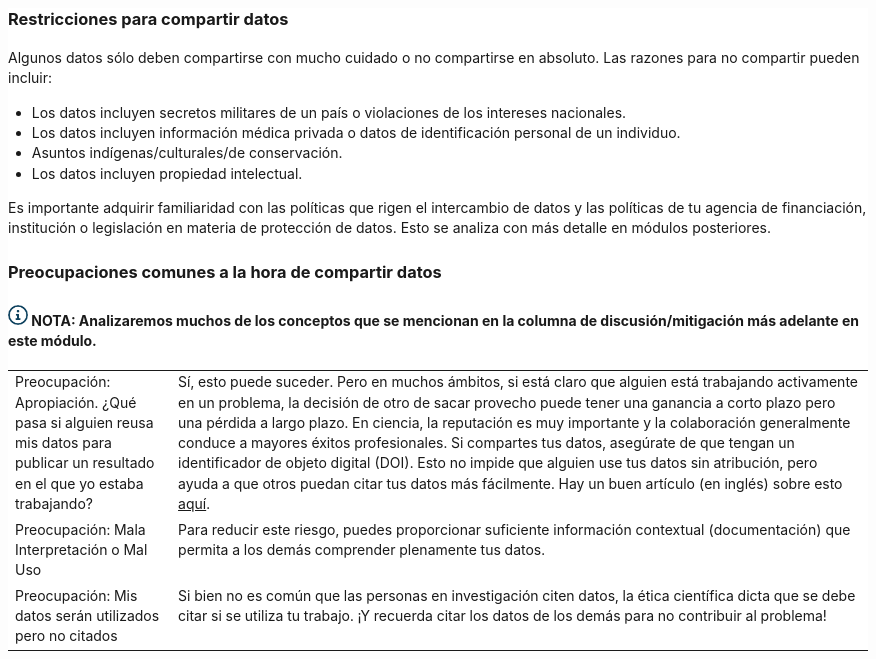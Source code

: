 ### Restricciones para compartir datos

Algunos datos sólo deben compartirse con mucho cuidado o no compartirse en absoluto. Las razones para no compartir pueden incluir:

- Los datos incluyen secretos militares de un país o violaciones de los intereses nacionales.
- Los datos incluyen información médica privada o datos de identificación personal de un individuo.
- Asuntos indígenas/culturales/de conservación.
- Los datos incluyen propiedad intelectual.

Es importante adquirir familiaridad con las políticas que rigen el intercambio de datos y las políticas de tu agencia de financiación, institución o legislación en materia de protección de datos. Esto se analiza con más detalle en módulos posteriores.

### Preocupaciones comunes a la hora de compartir datos

#### <img style="width:20px;height:auto;" src="../images/media/image7_es.png"> NOTA: Analizaremos muchos de los conceptos que se mencionan en la columna de discusión/mitigación más adelante en este módulo.

|                                                                                                                                                         |                                                                                                                                                                                                                                                                                                                                                                                                                                                                                                                                                                                                                                                                                                                                                                                                 |
| ------------------------------------------------------------------------------------------------------------------------------------------------------- | ----------------------------------------------------------------------------------------------------------------------------------------------------------------------------------------------------------------------------------------------------------------------------------------------------------------------------------------------------------------------------------------------------------------------------------------------------------------------------------------------------------------------------------------------------------------------------------------------------------------------------------------------------------------------------------------------------------------------------------------------------------------------------------------------- |
| Preocupación: Apropiación. ¿Qué pasa si alguien reusa mis datos para publicar un resultado en el que yo estaba trabajando? | Sí, esto puede suceder. Pero en muchos ámbitos, si está claro que alguien está trabajando activamente en un problema, la decisión de otro de sacar provecho puede tener una ganancia a corto plazo pero una pérdida a largo plazo. En ciencia, la reputación es muy importante y la colaboración generalmente conduce a mayores éxitos profesionales. Si compartes tus datos, asegúrate de que tengan un identificador de objeto digital (DOI). Esto no impide que alguien use tus datos sin atribución, pero ayuda a que otros puedan citar tus datos más fácilmente. Hay un buen artículo (en inglés) sobre esto [aquí](https://datascience.codata.org/articles/10.5334/dsj-2017-029). |
| Preocupación: Mala Interpretación o Mal Uso                                                                                                    | Para reducir este riesgo, puedes proporcionar suficiente información contextual (documentación) que permita a los demás comprender plenamente tus datos.                                                                                                                                                                                                                                                                                                                                                                                                                                                                                                                                                                                                     |
| Preocupación: Mis datos serán utilizados pero no citados                                                                                       | Si bien no es común que las personas en investigación citen datos, la ética científica dicta que se debe citar si se utiliza tu trabajo. ¡Y recuerda citar los datos de los demás para no contribuir al problema!                                                                                                                                                                                                                                                                                                                                                                                                                                                                                                                                                               |